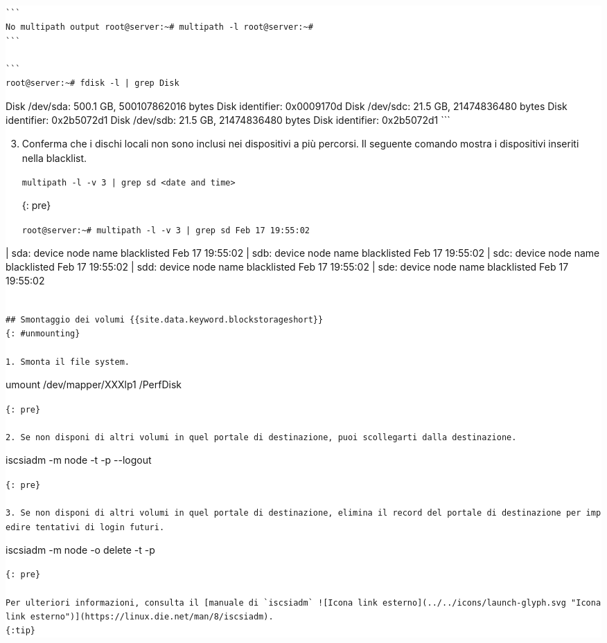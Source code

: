     ```
    No multipath output root@server:~# multipath -l root@server:~#
    ```

    ```
    root@server:~# fdisk -l | grep Disk
Disk /dev/sda: 500.1 GB, 500107862016 bytes Disk identifier: 0x0009170d
Disk /dev/sdc: 21.5 GB, 21474836480 bytes Disk identifier: 0x2b5072d1
Disk /dev/sdb: 21.5 GB, 21474836480 bytes Disk identifier: 0x2b5072d1
    ```

3. Conferma che i dischi locali non sono inclusi nei dispositivi a più percorsi. Il seguente comando mostra i dispositivi inseriti nella blacklist.
   ```
   multipath -l -v 3 | grep sd <date and time>
   ```
   {: pre}

   ```
   root@server:~# multipath -l -v 3 | grep sd Feb 17 19:55:02
| sda: device node name blacklisted Feb 17 19:55:02
| sdb: device node name blacklisted Feb 17 19:55:02
| sdc: device node name blacklisted Feb 17 19:55:02
| sdd: device node name blacklisted Feb 17 19:55:02
| sde: device node name blacklisted Feb 17 19:55:02
   ```

## Smontaggio dei volumi {{site.data.keyword.blockstorageshort}}
{: #unmounting}

1. Smonta il file system.
   ```
   umount /dev/mapper/XXXlp1 /PerfDisk
   ```
   {: pre}

2. Se non disponi di altri volumi in quel portale di destinazione, puoi scollegarti dalla destinazione.
   ```
   iscsiadm -m node -t <TARGET NAME> -p <PORTAL IP:PORT> --logout
   ```
   {: pre}

3. Se non disponi di altri volumi in quel portale di destinazione, elimina il record del portale di destinazione per impedire tentativi di login futuri.
   ```
   iscsiadm -m node -o delete -t <TARGET IQN> -p <PORTAL IP:PORT>
   ```
   {: pre}

   Per ulteriori informazioni, consulta il [manuale di `iscsiadm` ![Icona link esterno](../../icons/launch-glyph.svg "Icona link esterno")](https://linux.die.net/man/8/iscsiadm).
   {:tip}
